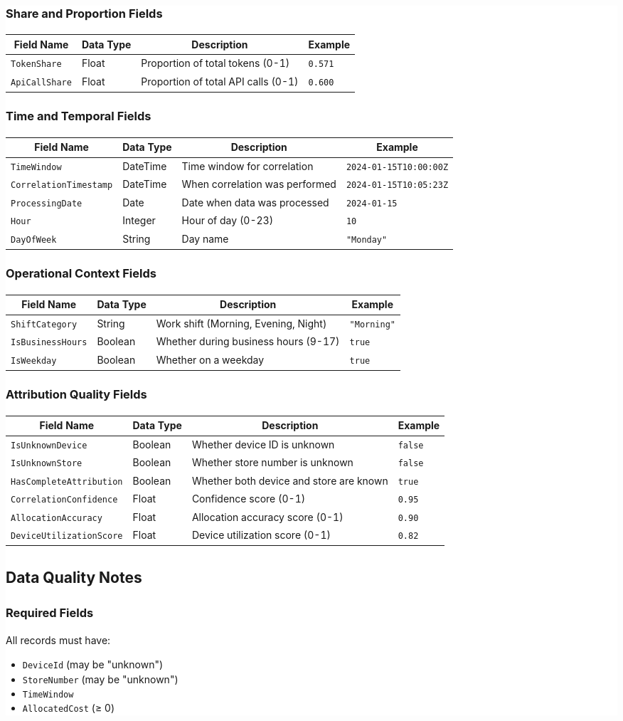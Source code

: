 ### Share and Proportion Fields  
| Field Name | Data Type | Description | Example |
|------------|-----------|-------------|---------|
| `TokenShare` | Float | Proportion of total tokens (0-1) | `0.571` |
| `ApiCallShare` | Float | Proportion of total API calls (0-1) | `0.600` |

### Time and Temporal Fields
| Field Name | Data Type | Description | Example |
|------------|-----------|-------------|---------|
| `TimeWindow` | DateTime | Time window for correlation | `2024-01-15T10:00:00Z` |
| `CorrelationTimestamp` | DateTime | When correlation was performed | `2024-01-15T10:05:23Z` |
| `ProcessingDate` | Date | Date when data was processed | `2024-01-15` |
| `Hour` | Integer | Hour of day (0-23) | `10` |
| `DayOfWeek` | String | Day name | `"Monday"` |

### Operational Context Fields
| Field Name | Data Type | Description | Example |
|------------|-----------|-------------|---------|
| `ShiftCategory` | String | Work shift (Morning, Evening, Night) | `"Morning"` |
| `IsBusinessHours` | Boolean | Whether during business hours (9-17) | `true` |
| `IsWeekday` | Boolean | Whether on a weekday | `true` |

### Attribution Quality Fields
| Field Name | Data Type | Description | Example |
|------------|-----------|-------------|---------|
| `IsUnknownDevice` | Boolean | Whether device ID is unknown | `false` |
| `IsUnknownStore` | Boolean | Whether store number is unknown | `false` |
| `HasCompleteAttribution` | Boolean | Whether both device and store are known | `true` |
| `CorrelationConfidence` | Float | Confidence score (0-1) | `0.95` |
| `AllocationAccuracy` | Float | Allocation accuracy score (0-1) | `0.90` |
| `DeviceUtilizationScore` | Float | Device utilization score (0-1) | `0.82` |

## Data Quality Notes

### Required Fields
All records must have:
- `DeviceId` (may be "unknown")
- `StoreNumber` (may be "unknown") 
- `TimeWindow`
- `AllocatedCost` (≥ 0)
